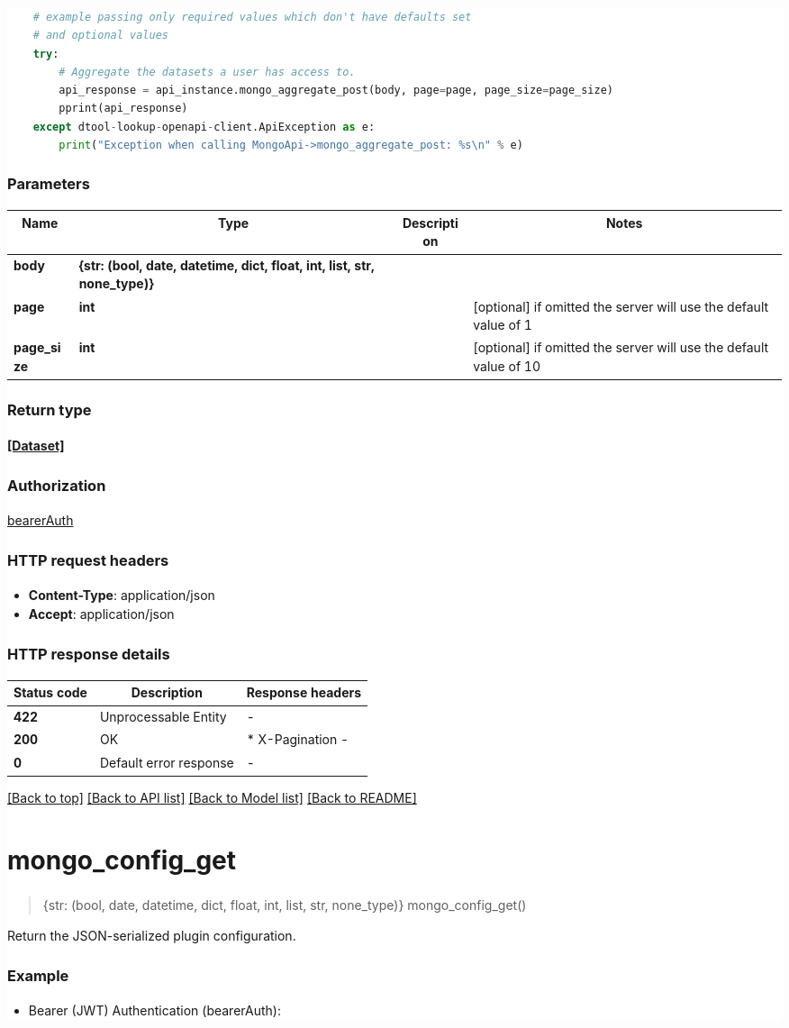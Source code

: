 ```python
    # example passing only required values which don't have defaults set
    # and optional values
    try:
        # Aggregate the datasets a user has access to.
        api_response = api_instance.mongo_aggregate_post(body, page=page, page_size=page_size)
        pprint(api_response)
    except dtool-lookup-openapi-client.ApiException as e:
        print("Exception when calling MongoApi->mongo_aggregate_post: %s\n" % e)
```


### Parameters

Name | Type | Description  | Notes
------------- | ------------- | ------------- | -------------
 **body** | **{str: (bool, date, datetime, dict, float, int, list, str, none_type)}**|  |
 **page** | **int**|  | [optional] if omitted the server will use the default value of 1
 **page_size** | **int**|  | [optional] if omitted the server will use the default value of 10

### Return type

[**[Dataset]**](Dataset.md)

### Authorization

[bearerAuth](../README.md#bearerAuth)

### HTTP request headers

 - **Content-Type**: application/json
 - **Accept**: application/json


### HTTP response details

| Status code | Description | Response headers |
|-------------|-------------|------------------|
**422** | Unprocessable Entity |  -  |
**200** | OK |  * X-Pagination -  <br>  |
**0** | Default error response |  -  |

[[Back to top]](#) [[Back to API list]](../README.md#documentation-for-api-endpoints) [[Back to Model list]](../README.md#documentation-for-models) [[Back to README]](../README.md)

# **mongo_config_get**
> {str: (bool, date, datetime, dict, float, int, list, str, none_type)} mongo_config_get()

Return the JSON-serialized plugin configuration.

### Example

* Bearer (JWT) Authentication (bearerAuth):
